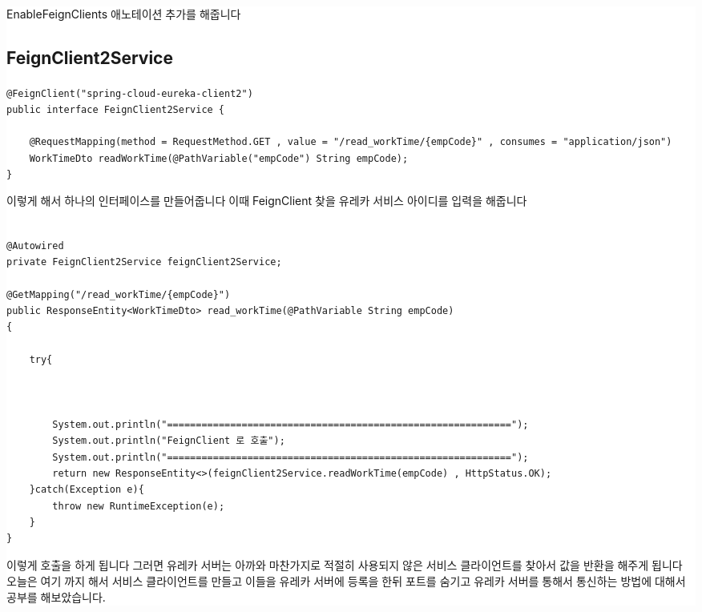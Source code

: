 EnableFeignClients 애노테이션 추가를 해줍니다 

## FeignClient2Service
```
@FeignClient("spring-cloud-eureka-client2")
public interface FeignClient2Service {

    @RequestMapping(method = RequestMethod.GET , value = "/read_workTime/{empCode}" , consumes = "application/json")
    WorkTimeDto readWorkTime(@PathVariable("empCode") String empCode);
}
```
이렇게 해서 하나의 인터페이스를 만들어줍니다 이때 FeignClient 찾을 유레카 서비스 아이디를 입력을 해줍니다 

```

@Autowired
private FeignClient2Service feignClient2Service;

@GetMapping("/read_workTime/{empCode}")
public ResponseEntity<WorkTimeDto> read_workTime(@PathVariable String empCode)
{

    try{

        

        System.out.println("============================================================");
        System.out.println("FeignClient 로 호출");
        System.out.println("============================================================");
        return new ResponseEntity<>(feignClient2Service.readWorkTime(empCode) , HttpStatus.OK);
    }catch(Exception e){
        throw new RuntimeException(e);
    }
}

```
이렇게 호출을 하게 됩니다 그러면 유레카 서버는 아까와 마찬가지로 적절히 사용되지 않은 서비스 클라이언트를 찾아서 값을 반환을 해주게 됩니다 
오늘은 여기 까지 해서 서비스 클라이언트를 만들고 이들을 유레카 서버에 등록을 한뒤 포트를 숨기고 유레카 서버를 통해서 통신하는 방법에 대해서 공부를 해보았습니다.

